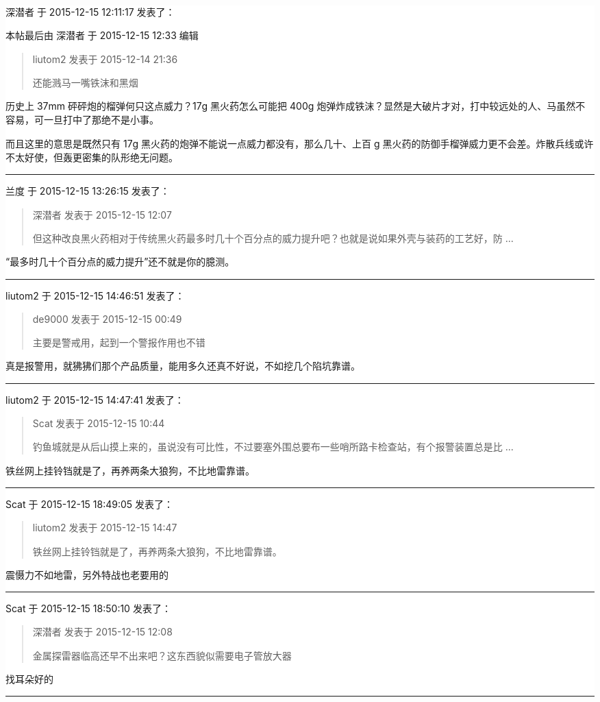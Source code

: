 深潜者 于 2015-12-15 12:11:17 发表了：

本帖最后由 深潜者 于 2015-12-15 12:33 编辑

> liutom2 发表于 2015-12-14 21:36
>
> 还能溅马一嘴铁沫和黑烟

历史上 37mm 砰砰炮的榴弹何只这点威力？17g 黑火药怎么可能把 400g 炮弹炸成铁沫？显然是大破片才对，打中较远处的人、马虽然不容易，可一旦打中了那绝不是小事。

而且这里的意思是既然只有 17g 黑火药的炮弹不能说一点威力都没有，那么几十、上百 g 黑火药的防御手榴弹威力更不会差。炸散兵线或许不太好使，但轰更密集的队形绝无问题。

---

兰度 于 2015-12-15 13:26:15 发表了：

> 深潜者 发表于 2015-12-15 12:07
>
> 但这种改良黑火药相对于传统黑火药最多时几十个百分点的威力提升吧？也就是说如果外壳与装药的工艺好，防 ...

“最多时几十个百分点的威力提升”还不就是你的臆测。

---

liutom2 于 2015-12-15 14:46:51 发表了：

> de9000 发表于 2015-12-15 00:49
>
> 主要是警戒用，起到一个警报作用也不错

真是报警用，就狒狒们那个产品质量，能用多久还真不好说，不如挖几个陷坑靠谱。

---

liutom2 于 2015-12-15 14:47:41 发表了：

> Scat 发表于 2015-12-15 10:44
>
> 钓鱼城就是从后山摸上来的，虽说没有可比性，不过要塞外围总要布一些哨所路卡检查站，有个报警装置总是比 ...

铁丝网上挂铃铛就是了，再养两条大狼狗，不比地雷靠谱。

---

Scat 于 2015-12-15 18:49:05 发表了：

> liutom2 发表于 2015-12-15 14:47
>
> 铁丝网上挂铃铛就是了，再养两条大狼狗，不比地雷靠谱。

震慑力不如地雷，另外特战也老要用的

---

Scat 于 2015-12-15 18:50:10 发表了：

> 深潜者 发表于 2015-12-15 12:08
>
> 金属探雷器临高还早不出来吧？这东西貌似需要电子管放大器

找耳朵好的

---